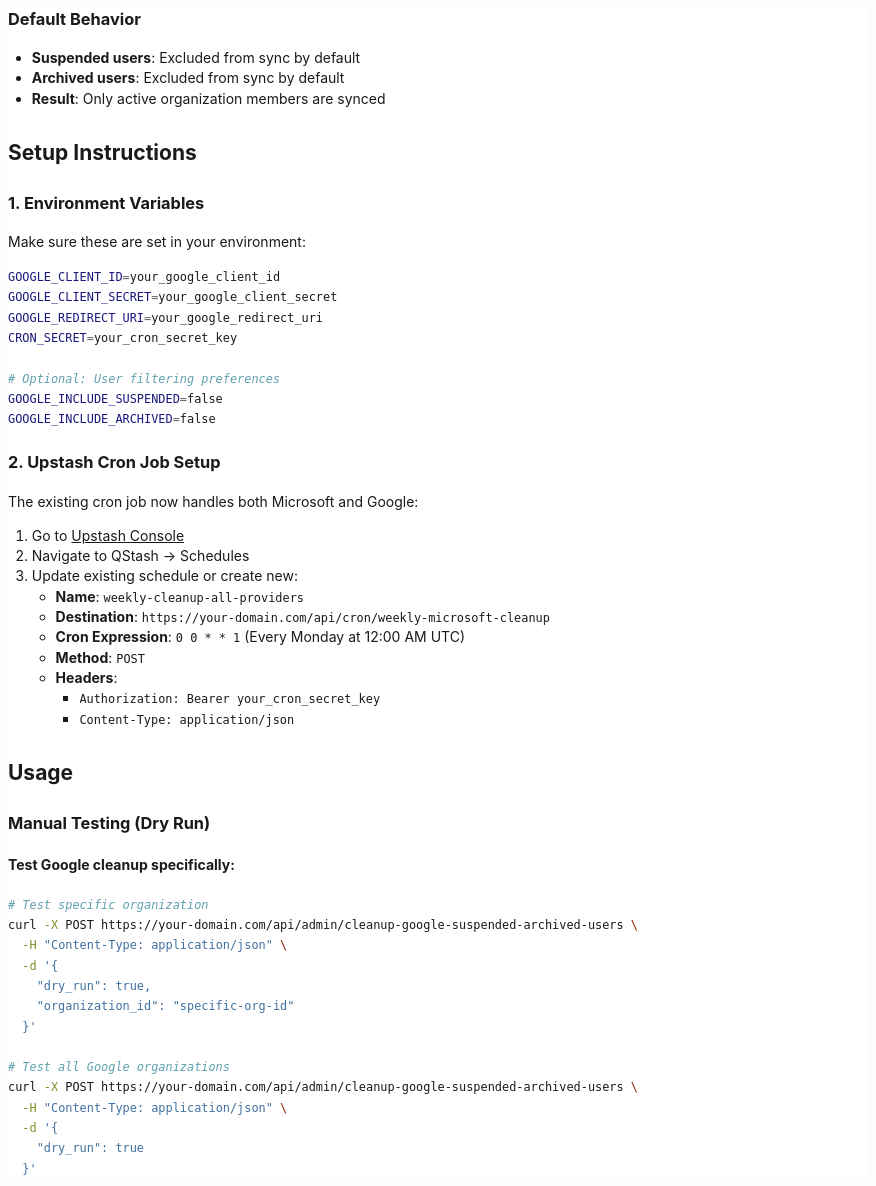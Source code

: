 ### Default Behavior
- **Suspended users**: Excluded from sync by default
- **Archived users**: Excluded from sync by default
- **Result**: Only active organization members are synced

## Setup Instructions

### 1. Environment Variables
Make sure these are set in your environment:
```bash
GOOGLE_CLIENT_ID=your_google_client_id
GOOGLE_CLIENT_SECRET=your_google_client_secret
GOOGLE_REDIRECT_URI=your_google_redirect_uri
CRON_SECRET=your_cron_secret_key

# Optional: User filtering preferences
GOOGLE_INCLUDE_SUSPENDED=false
GOOGLE_INCLUDE_ARCHIVED=false
```

### 2. Upstash Cron Job Setup
The existing cron job now handles both Microsoft and Google:

1. Go to [Upstash Console](https://console.upstash.com/)
2. Navigate to QStash → Schedules
3. Update existing schedule or create new:
   - **Name**: `weekly-cleanup-all-providers`
   - **Destination**: `https://your-domain.com/api/cron/weekly-microsoft-cleanup`
   - **Cron Expression**: `0 0 * * 1` (Every Monday at 12:00 AM UTC)
   - **Method**: `POST`
   - **Headers**: 
     - `Authorization: Bearer your_cron_secret_key`
     - `Content-Type: application/json`

## Usage

### Manual Testing (Dry Run)

#### Test Google cleanup specifically:
```bash
# Test specific organization
curl -X POST https://your-domain.com/api/admin/cleanup-google-suspended-archived-users \
  -H "Content-Type: application/json" \
  -d '{
    "dry_run": true,
    "organization_id": "specific-org-id"
  }'

# Test all Google organizations
curl -X POST https://your-domain.com/api/admin/cleanup-google-suspended-archived-users \
  -H "Content-Type: application/json" \
  -d '{
    "dry_run": true
  }'
```
